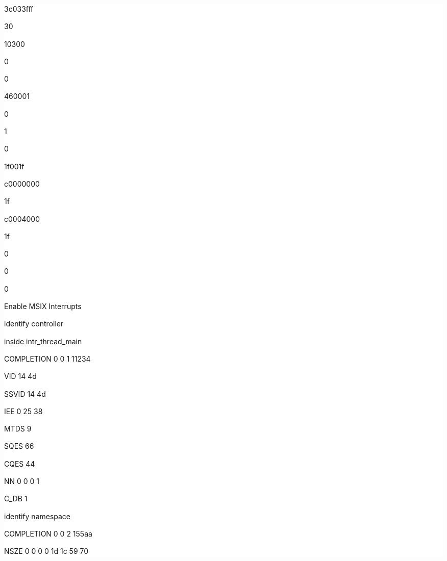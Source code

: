 3c033fff

30

10300

0

0

460001

0

1

0

1f001f

c0000000

1f

c0004000

1f

0

0

0

Enable MSIX Interrupts

identify controller

inside intr_thread_main

COMPLETION 0 0 1 11234

VID 14 4d

SSVID 14 4d

IEE 0 25 38

MTDS 9

SQES 66

CQES 44

NN 0 0 0 1

C_DB 1

 

identify namespace

COMPLETION 0 0 2 155aa

NSZE 0 0 0 0 1d 1c 59 70
